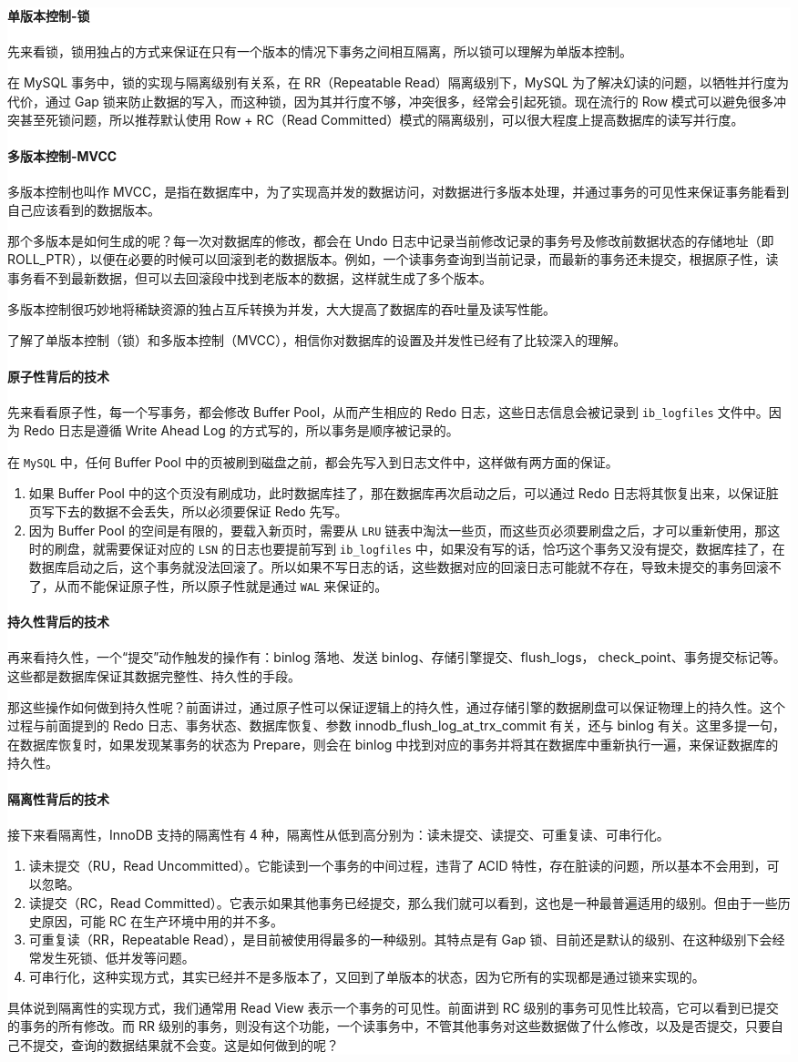 #### 单版本控制-锁


先来看锁，锁用独占的方式来保证在只有一个版本的情况下事务之间相互隔离，所以锁可以理解为单版本控制。

在 MySQL 事务中，锁的实现与隔离级别有关系，在 RR（Repeatable Read）隔离级别下，MySQL 为了解决幻读的问题，以牺牲并行度为代价，通过 Gap 锁来防止数据的写入，而这种锁，因为其并行度不够，冲突很多，经常会引起死锁。现在流行的 Row 模式可以避免很多冲突甚至死锁问题，所以推荐默认使用 Row + RC（Read Committed）模式的隔离级别，可以很大程度上提高数据库的读写并行度。

#### 多版本控制-MVCC


多版本控制也叫作 MVCC，是指在数据库中，为了实现高并发的数据访问，对数据进行多版本处理，并通过事务的可见性来保证事务能看到自己应该看到的数据版本。

那个多版本是如何生成的呢？每一次对数据库的修改，都会在 Undo 日志中记录当前修改记录的事务号及修改前数据状态的存储地址（即 ROLL_PTR），以便在必要的时候可以回滚到老的数据版本。例如，一个读事务查询到当前记录，而最新的事务还未提交，根据原子性，读事务看不到最新数据，但可以去回滚段中找到老版本的数据，这样就生成了多个版本。

多版本控制很巧妙地将稀缺资源的独占互斥转换为并发，大大提高了数据库的吞吐量及读写性能。

了解了单版本控制（锁）和多版本控制（MVCC），相信你对数据库的设置及并发性已经有了比较深入的理解。



#### 原子性背后的技术


先来看看原子性，每一个写事务，都会修改 Buffer Pool，从而产生相应的 Redo 日志，这些日志信息会被记录到 `ib_logfiles` 文件中。因为 Redo 日志是遵循 Write Ahead Log 的方式写的，所以事务是顺序被记录的。

在 `MySQL` 中，任何 Buffer Pool 中的页被刷到磁盘之前，都会先写入到日志文件中，这样做有两方面的保证。

1. 如果 Buffer Pool 中的这个页没有刷成功，此时数据库挂了，那在数据库再次启动之后，可以通过 Redo 日志将其恢复出来，以保证脏页写下去的数据不会丢失，所以必须要保证 Redo 先写。
2. 因为 Buffer Pool 的空间是有限的，要载入新页时，需要从 `LRU` 链表中淘汰一些页，而这些页必须要刷盘之后，才可以重新使用，那这时的刷盘，就需要保证对应的 `LSN` 的日志也要提前写到 `ib_logfiles` 中，如果没有写的话，恰巧这个事务又没有提交，数据库挂了，在数据库启动之后，这个事务就没法回滚了。所以如果不写日志的话，这些数据对应的回滚日志可能就不存在，导致未提交的事务回滚不了，从而不能保证原子性，所以原子性就是通过 `WAL` 来保证的。



#### 持久性背后的技术


再来看持久性，一个“提交”动作触发的操作有：binlog 落地、发送 binlog、存储引擎提交、flush_logs， check_point、事务提交标记等。这些都是数据库保证其数据完整性、持久性的手段。

那这些操作如何做到持久性呢？前面讲过，通过原子性可以保证逻辑上的持久性，通过存储引擎的数据刷盘可以保证物理上的持久性。这个过程与前面提到的 Redo 日志、事务状态、数据库恢复、参数 innodb_flush_log_at_trx_commit 有关，还与 binlog 有关。这里多提一句，在数据库恢复时，如果发现某事务的状态为 Prepare，则会在 binlog 中找到对应的事务并将其在数据库中重新执行一遍，来保证数据库的持久性。



#### 隔离性背后的技术

接下来看隔离性，InnoDB 支持的隔离性有 4 种，隔离性从低到高分别为：读未提交、读提交、可重复读、可串行化。

1. 读未提交（RU，Read Uncommitted）。它能读到一个事务的中间过程，违背了 ACID 特性，存在脏读的问题，所以基本不会用到，可以忽略。
2. 读提交（RC，Read Committed）。它表示如果其他事务已经提交，那么我们就可以看到，这也是一种最普遍适用的级别。但由于一些历史原因，可能 RC 在生产环境中用的并不多。
3. 可重复读（RR，Repeatable Read），是目前被使用得最多的一种级别。其特点是有 Gap 锁、目前还是默认的级别、在这种级别下会经常发生死锁、低并发等问题。
4. 可串行化，这种实现方式，其实已经并不是多版本了，又回到了单版本的状态，因为它所有的实现都是通过锁来实现的。

具体说到隔离性的实现方式，我们通常用 Read View 表示一个事务的可见性。前面讲到 RC 级别的事务可见性比较高，它可以看到已提交的事务的所有修改。而 RR 级别的事务，则没有这个功能，一个读事务中，不管其他事务对这些数据做了什么修改，以及是否提交，只要自己不提交，查询的数据结果就不会变。这是如何做到的呢？
